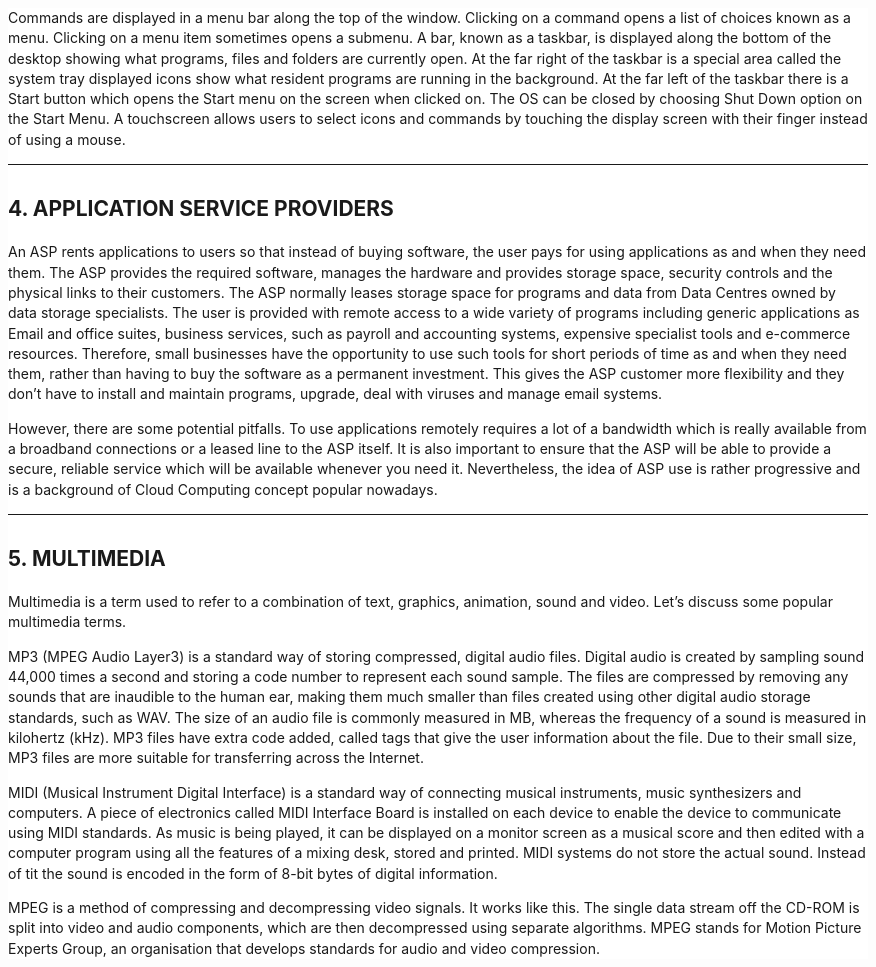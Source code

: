 Commands are displayed in a menu bar along the top of the window. Clicking on a command opens a list of choices known as a menu. Clicking on a menu item sometimes opens a submenu. A bar, known as a taskbar, is displayed along the bottom of the desktop showing what programs, files and folders are currently open. At the far right of the taskbar is a special area called the system tray displayed icons show what resident programs are running in the background. At the far left of the taskbar there is a Start button which opens the Start menu on the screen when clicked on. The OS can be closed by choosing Shut Down option on the Start Menu. A touchscreen allows users to select icons and commands by touching the display screen with their finger instead of using a mouse.

---

## 4. APPLICATION SERVICE PROVIDERS

An ASP rents applications to users so that instead of buying software, the user pays for using applications as and when they need them. The ASP provides the required software, manages the hardware and provides storage space, security controls and the physical links to their customers. The ASP normally leases storage space for programs and data from Data Centres owned by data storage specialists. The user is provided with remote access to a wide variety of programs including generic applications as Email and office suites, business services, such as payroll and accounting systems, expensive specialist tools and e-commerce resources. Therefore, small businesses have the opportunity to use such tools for short periods of time as and when they need them, rather than having to buy the software as a permanent investment. This gives the ASP customer more flexibility and they don’t have to install and maintain programs, upgrade, deal with viruses and manage email systems.

However, there are some potential pitfalls. To use applications remotely requires a lot of a bandwidth which is really available from a broadband connections or a leased line to the ASP itself. It is also important to ensure that the ASP will be able to provide a secure, reliable service which will be available whenever you need it. Nevertheless, the idea of ASP use is rather progressive and is a background of Cloud Computing concept popular nowadays.

---

## 5. MULTIMEDIA

Multimedia is a term used to refer to a combination of text, graphics, animation, sound and video. Let’s discuss some popular multimedia terms.

MP3 (MPEG Audio Layer3) is a standard way of storing compressed, digital audio files. Digital audio is created by sampling sound 44,000 times a second and storing a code number to represent each sound sample. The files are compressed by removing any sounds that are inaudible to the human ear, making them much smaller than files created using other digital audio storage standards, such as WAV. The size of an audio file is commonly measured in MB, whereas the frequency of a sound is measured in kilohertz (kHz). MP3 files have extra code added, called tags that give the user information about the file. Due to their small size, MP3 files are more suitable for transferring across the Internet.

MIDI (Musical Instrument Digital Interface) is a standard way of connecting musical instruments, music synthesizers and computers. A piece of electronics called MIDI Interface Board is installed on each device to enable the device to communicate using MIDI standards. As music is being played, it can be displayed on a monitor screen as a musical score and then edited with a computer program using all the features of a mixing desk, stored and printed. MIDI systems do not store the actual sound. Instead of tit the sound is encoded in the form of 8-bit bytes of digital information.

MPEG is a method of compressing and decompressing video signals. It works like this. The single data stream off the CD-ROM is split into video and audio components, which are then decompressed using separate algorithms. MPEG stands for Motion Picture Experts Group, an organisation that develops standards for audio and video compression.
